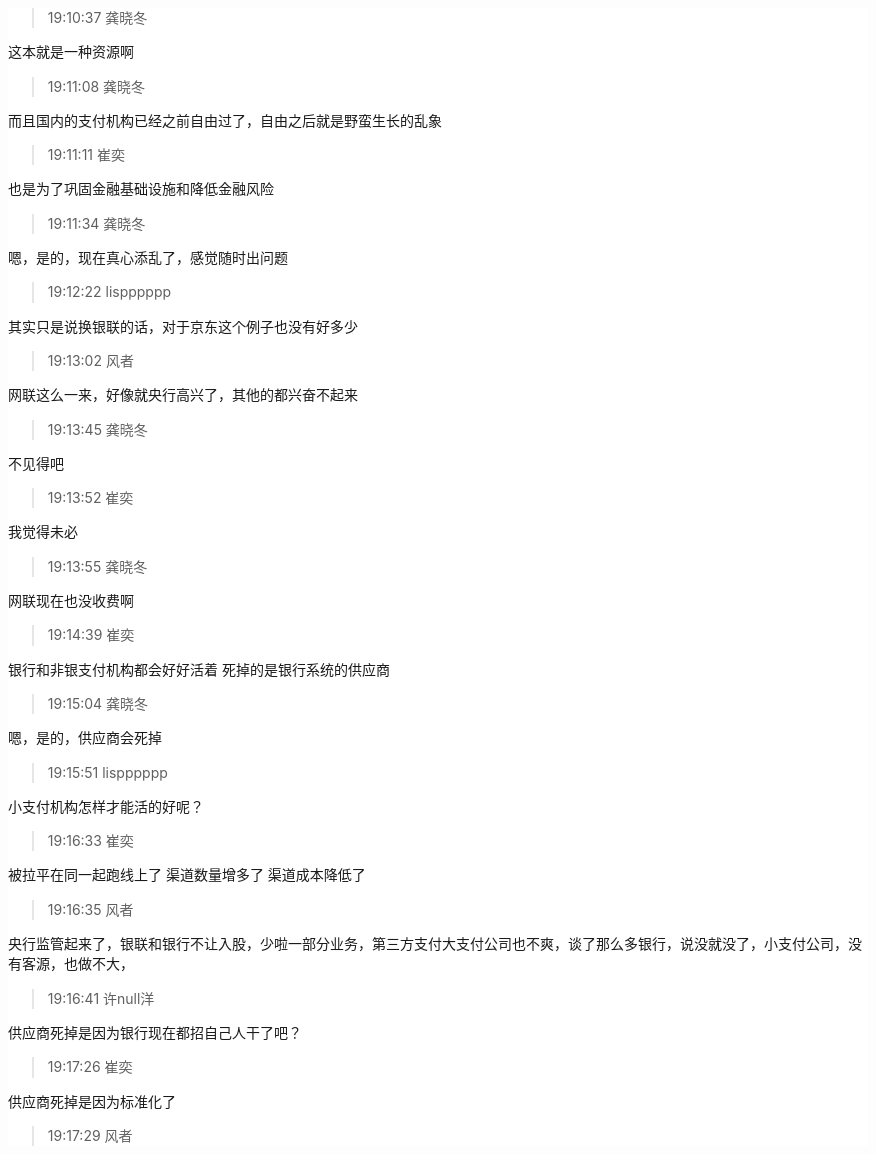 > 19:10:37  龚晓冬  
   
这本就是一种资源啊  
   
> 19:11:08  龚晓冬  
   
而且国内的支付机构已经之前自由过了，自由之后就是野蛮生长的乱象  
   
> 19:11:11  崔奕  
   
也是为了巩固金融基础设施和降低金融风险  
   
> 19:11:34  龚晓冬  
   
嗯，是的，现在真心添乱了，感觉随时出问题  
   
> 19:12:22  lispppppp  
   
其实只是说换银联的话，对于京东这个例子也没有好多少  
   
> 19:13:02  风者  
   
网联这么一来，好像就央行高兴了，其他的都兴奋不起来  
   
> 19:13:45  龚晓冬  
   
不见得吧  
   
> 19:13:52  崔奕  
   
我觉得未必  
   
> 19:13:55  龚晓冬  
   
网联现在也没收费啊  
   
> 19:14:39  崔奕  
   
银行和非银支付机构都会好好活着 死掉的是银行系统的供应商  
   
> 19:15:04  龚晓冬  
   
嗯，是的，供应商会死掉  
   
> 19:15:51  lispppppp  
   
小支付机构怎样才能活的好呢？  
   
> 19:16:33  崔奕  
   
被拉平在同一起跑线上了 渠道数量增多了 渠道成本降低了  
   
> 19:16:35  风者  
   
央行监管起来了，银联和银行不让入股，少啦一部分业务，第三方支付大支付公司也不爽，谈了那么多银行，说没就没了，小支付公司，没有客源，也做不大，  
   
> 19:16:41  许null洋  
   
供应商死掉是因为银行现在都招自己人干了吧？  
   
> 19:17:26  崔奕  
   
供应商死掉是因为标准化了  
   
> 19:17:29  风者  
   